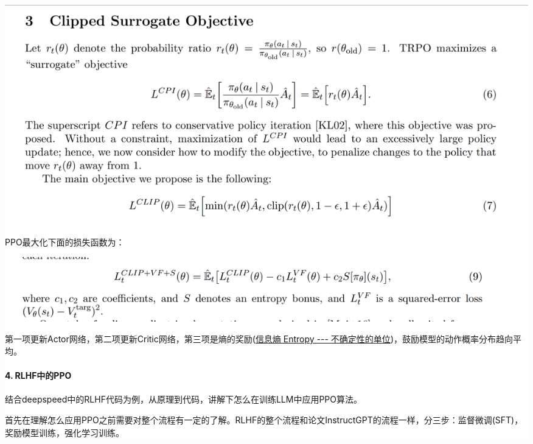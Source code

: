![微信截图_20230827213010](pictures/微信截图_20230827213010.png)

PPO最大化下面的损失函数为：

![微信截图_20230827213333](pictures/微信截图_20230827213333.png)

第一项更新Actor网络，第二项更新Critic网络，第三项是熵的奖励([信息熵 Entropy --- 不确定性的单位](https://www.jianshu.com/p/d235e2dba7a3))，鼓励模型的动作概率分布趋向平均。

#### 4. RLHF中的PPO

结合deepspeed中的RLHF代码为例，从原理到代码，讲解下怎么在训练LLM中应用PPO算法。

首先在理解怎么应用PPO之前需要对整个流程有一定的了解。RLHF的整个流程和论文InstructGPT的流程一样，分三步：监督微调(SFT)，奖励模型训练，强化学习训练。
